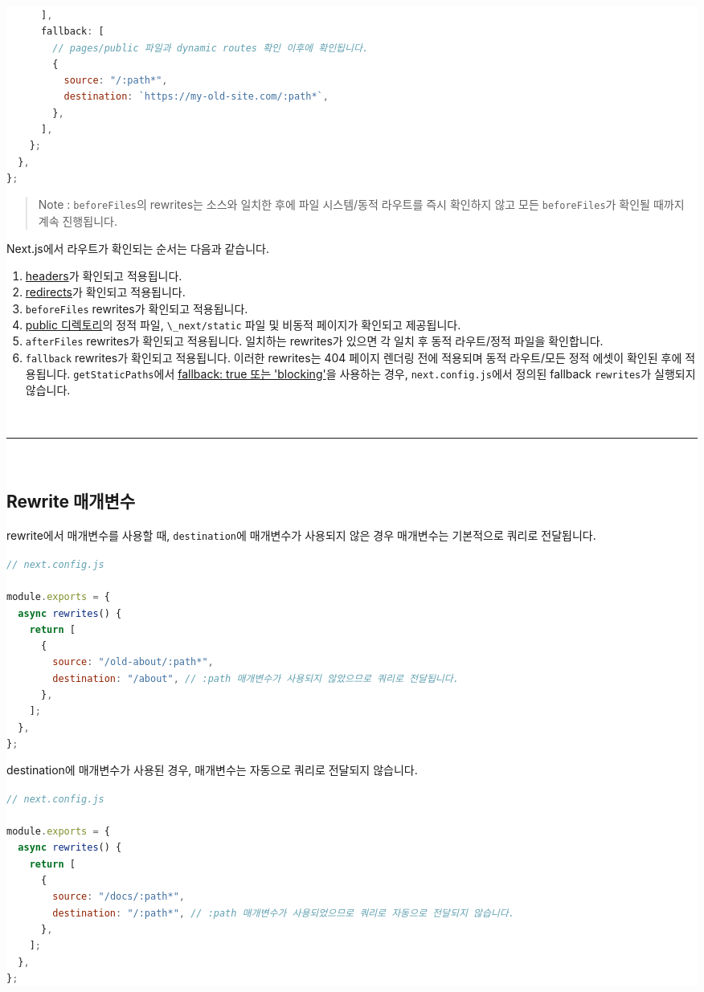 ```jsx
      ],
      fallback: [
        // pages/public 파일과 dynamic routes 확인 이후에 확인됩니다.
        {
          source: "/:path*",
          destination: `https://my-old-site.com/:path*`,
        },
      ],
    };
  },
};
```

> Note : `beforeFiles`의 rewrites는 소스와 일치한 후에 파일 시스템/동적 라우트를 즉시 확인하지 않고 모든 `beforeFiles`가 확인될 때까지 계속 진행됩니다.

Next.js에서 라우트가 확인되는 순서는 다음과 같습니다.

1. [headers](https://nextjs.org/docs/pages/api-reference/next-config-js/headers)가 확인되고 적용됩니다.
2. [redirects](https://nextjs.org/docs/pages/api-reference/next-config-js/redirects)가 확인되고 적용됩니다.
3. `beforeFiles` rewrites가 확인되고 적용됩니다.
4. [public 디렉토리](https://nextjs.org/docs/pages/building-your-application/optimizing/static-assets)의 정적 파일, `\_next/static` 파일 및 비동적 페이지가 확인되고 제공됩니다.
5. `afterFiles` rewrites가 확인되고 적용됩니다. 일치하는 rewrites가 있으면 각 일치 후 동적 라우트/정적 파일을 확인합니다.
6. `fallback` rewrites가 확인되고 적용됩니다. 이러한 rewrites는 404 페이지 렌더링 전에 적용되며 동적 라우트/모든 정적 에셋이 확인된 후에 적용됩니다. `getStaticPaths`에서 [fallback: true 또는 'blocking'](https://nextjs.org/docs/pages/api-reference/functions/get-static-paths#fallback-true)을 사용하는 경우, `next.config.js`에서 정의된 fallback `rewrites`가 실행되지 않습니다.

<br><hr><br>

## Rewrite 매개변수

rewrite에서 매개변수를 사용할 때, `destination`에 매개변수가 사용되지 않은 경우 매개변수는 기본적으로 쿼리로 전달됩니다.

```jsx
// next.config.js

module.exports = {
  async rewrites() {
    return [
      {
        source: "/old-about/:path*",
        destination: "/about", // :path 매개변수가 사용되지 않았으므로 쿼리로 전달됩니다.
      },
    ];
  },
};
```

destination에 매개변수가 사용된 경우, 매개변수는 자동으로 쿼리로 전달되지 않습니다.

```jsx
// next.config.js

module.exports = {
  async rewrites() {
    return [
      {
        source: "/docs/:path*",
        destination: "/:path*", // :path 매개변수가 사용되었으므로 쿼리로 자동으로 전달되지 않습니다.
      },
    ];
  },
};
```
